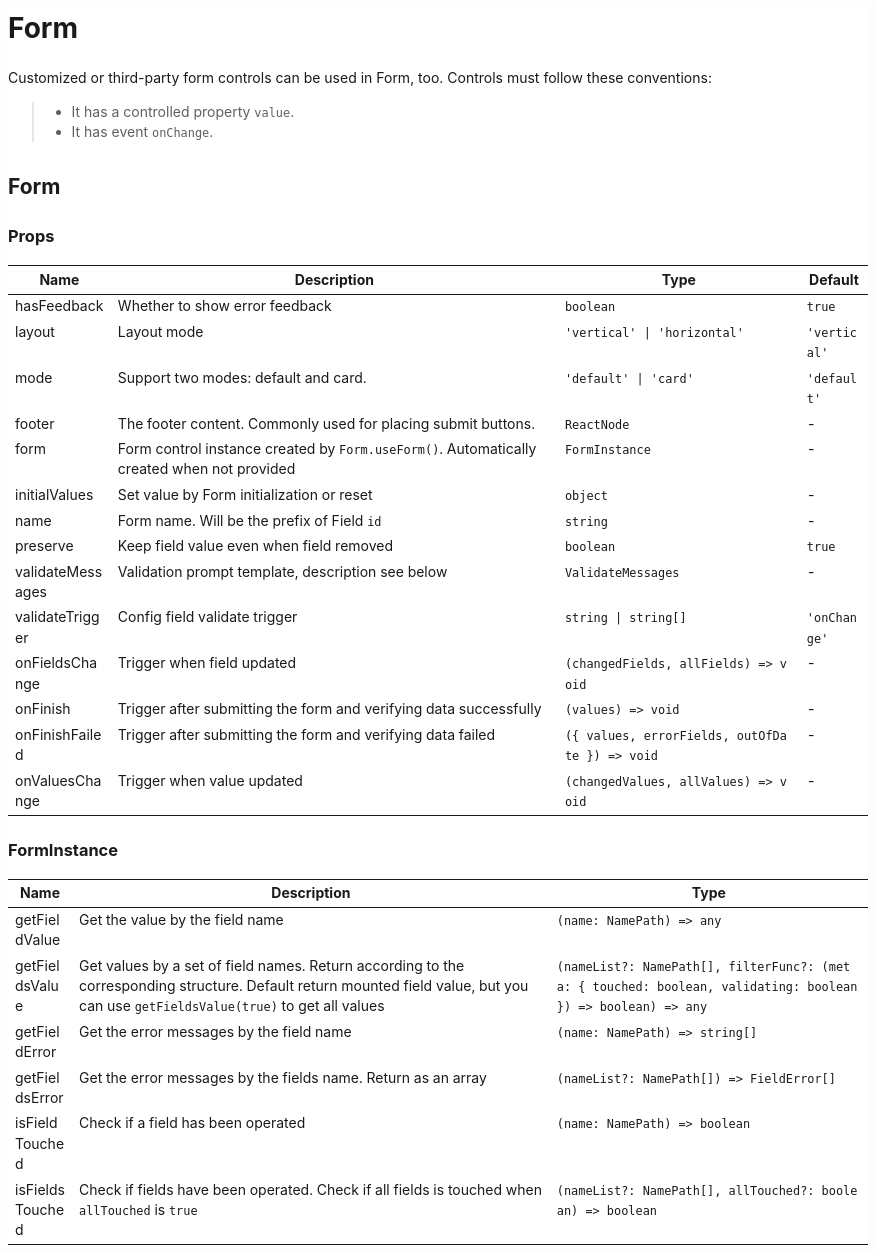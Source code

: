 # Form

<code src="./demos/demo1.tsx"></code>

<code src="./demos/demo2.tsx"></code>

<code src="./demos/demo3.tsx"></code>

Customized or third-party form controls can be used in Form, too. Controls must follow these conventions:

> - It has a controlled property `value`.
> - It has event `onChange`.

<code src="./demos/demo4.tsx"></code>

## Form

### Props

| Name             | Description                                                                                | Type                                           | Default      |
| ---------------- | ------------------------------------------------------------------------------------------ | ---------------------------------------------- | ------------ |
| hasFeedback      | Whether to show error feedback                                                             | `boolean`                                      | `true`       |
| layout           | Layout mode                                                                                | `'vertical' \| 'horizontal'`                   | `'vertical'` |
| mode             | Support two modes: default and card.                                                       | `'default' \| 'card'`                          | `'default'`  |
| footer           | The footer content. Commonly used for placing submit buttons.                              | `ReactNode`                                    | -            |
| form             | Form control instance created by `Form.useForm()`. Automatically created when not provided | `FormInstance`                                 | -            |
| initialValues    | Set value by Form initialization or reset                                                  | `object`                                       | -            |
| name             | Form name. Will be the prefix of Field `id`                                                | `string`                                       | -            |
| preserve         | Keep field value even when field removed                                                   | `boolean`                                      | `true`       |
| validateMessages | Validation prompt template, description see below                                          | `ValidateMessages`                             | -            |
| validateTrigger  | Config field validate trigger                                                              | `string \| string[]`                           | `'onChange'` |
| onFieldsChange   | Trigger when field updated                                                                 | `(changedFields, allFields) => void`           | -            |
| onFinish         | Trigger after submitting the form and verifying data successfully                          | `(values) => void`                             | -            |
| onFinishFailed   | Trigger after submitting the form and verifying data failed                                | `({ values, errorFields, outOfDate }) => void` | -            |
| onValuesChange   | Trigger when value updated                                                                 | `(changedValues, allValues) => void`           | -            |

### FormInstance

| Name            | Description                                                                                                                                                                       | Type                                                                                                        |
| --------------- | --------------------------------------------------------------------------------------------------------------------------------------------------------------------------------- | ----------------------------------------------------------------------------------------------------------- |
| getFieldValue   | Get the value by the field name                                                                                                                                                   | `(name: NamePath) => any`                                                                                   |
| getFieldsValue  | Get values by a set of field names. Return according to the corresponding structure. Default return mounted field value, but you can use `getFieldsValue(true)` to get all values | `(nameList?: NamePath[], filterFunc?: (meta: { touched: boolean, validating: boolean }) => boolean) => any` |
| getFieldError   | Get the error messages by the field name                                                                                                                                          | `(name: NamePath) => string[]`                                                                              |
| getFieldsError  | Get the error messages by the fields name. Return as an array                                                                                                                     | `(nameList?: NamePath[]) => FieldError[]`                                                                   |
| isFieldTouched  | Check if a field has been operated                                                                                                                                                | `(name: NamePath) => boolean`                                                                               |
| isFieldsTouched | Check if fields have been operated. Check if all fields is touched when `allTouched` is `true`                                                                                    | `(nameList?: NamePath[], allTouched?: boolean) => boolean`                                                  |